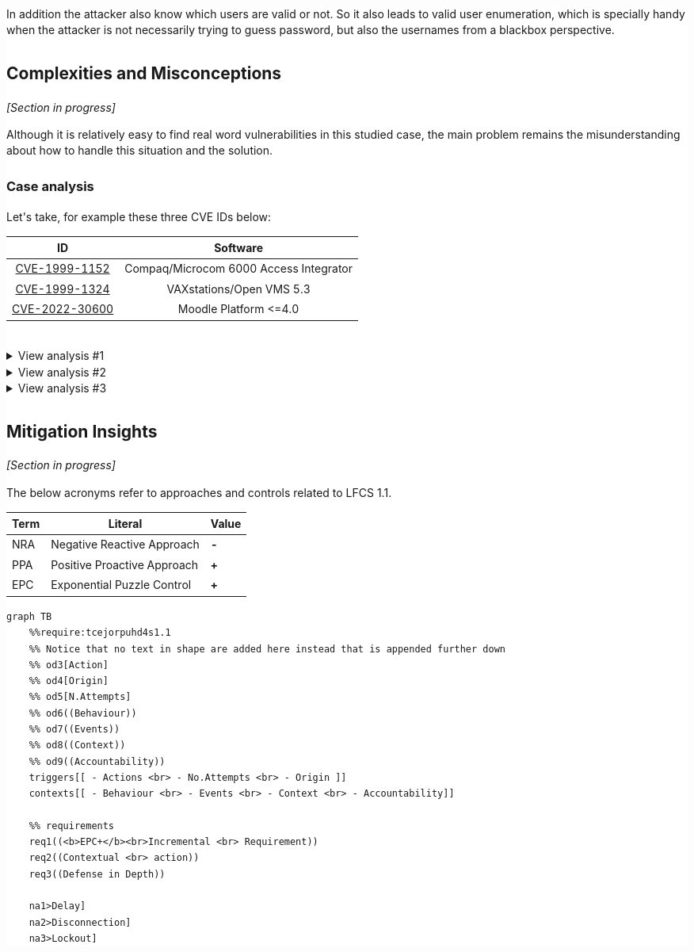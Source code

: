 In addition the attacker also know which users are valid or not. So it also leads to valid user enumeration, which is specially handy when the attacker is not necessarily trying to guess password, but also the usernames from a blackbox perspective.

## Complexities and Misconceptions<a name="item2"></a>
_[Section in progress]_

Although it is relatively easy to find real word vulnerabilities in this studied case, the main problem remains the misunderstanding about how to handle this situation and the solution. 

### Case analysis<a name="cveexamples"></a> 

Let's take, for example these three CVE IDs below: 

| **ID** | **Software**  | 
| :-----: | :-----: | 
|[CVE-1999-1152](https://nvd.nist.gov/vuln/detail/CVE-1999-1152)|Compaq/Microcom 6000 Access Integrator
|[CVE-1999-1324](https://nvd.nist.gov/vuln/detail/CVE-1999-1324)|VAXstations/Open VMS 5.3
|[CVE-2022-30600](https://nvd.nist.gov/vuln/detail/CVE-2022-30600)|Moodle Platform <=4.0

<br/>

<details><summary style="font-size:14px">View analysis #1</summary></details>

<details><summary style="font-size:14px">View analysis #2</summary></details>

<details><summary style="font-size:14px">View analysis #3</summary></details>


## Mitigation Insights<a name="item3"></a> 
_[Section in progress]_

The below acronyms refer to approaches and controls related to LFCS 1.1.

|Term| Literal | Value|
--- | --- | ---|
|NRA|Negative Reactive Approach|**-**|
|PPA|Positive Proactive Approach|**+**|
|EPC|Exponential Puzzle Control|**+**|


```mermaid
graph TB
    %%require:tcejorpuhd4s1.1
    %% Notice that no text in shape are added here instead that is appended further down
    %% od3[Action]
    %% od4[Origin]
    %% od5[N.Attempts]
    %% od6((Behaviour))
    %% od7((Events))
    %% od8((Context))
    %% od9((Accountability))
    triggers[[ - Actions <br> - No.Attempts <br> - Origin ]]
    contexts[[ - Behaviour <br> - Events <br> - Context <br> - Accountability]]
    
    %% requirements
    req1((<b>EPC+</b><br>Incremental <br> Requirement))
    req2((Contextual <br> action))
    req3((Defense in Depth))
    
    na1>Delay]
    na2>Disconnection]
    na3>Lockout]
```